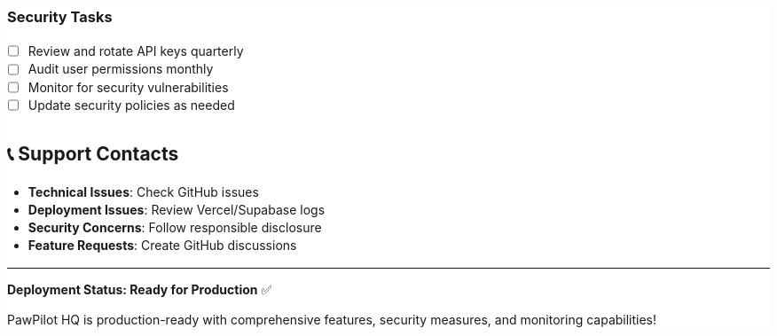 ### **Security Tasks**
- [ ] Review and rotate API keys quarterly
- [ ] Audit user permissions monthly
- [ ] Monitor for security vulnerabilities
- [ ] Update security policies as needed

## 📞 **Support Contacts**

- **Technical Issues**: Check GitHub issues
- **Deployment Issues**: Review Vercel/Supabase logs
- **Security Concerns**: Follow responsible disclosure
- **Feature Requests**: Create GitHub discussions

---

**Deployment Status: Ready for Production** ✅

PawPilot HQ is production-ready with comprehensive features, security measures, and monitoring capabilities!